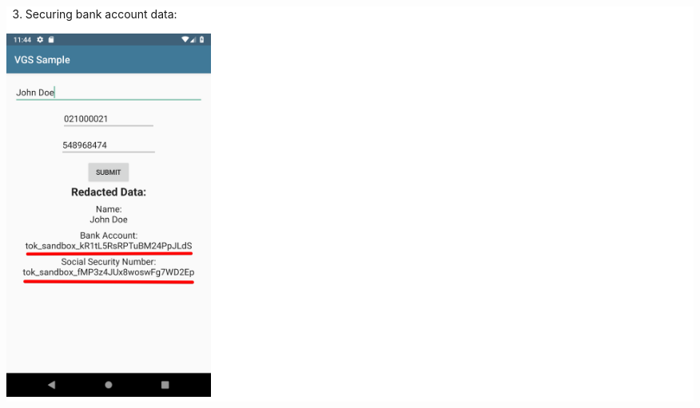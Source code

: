 3. Securing bank account data:

<img src="images/sample-bank-data.png" width="256" alt="Sample bank account data">
